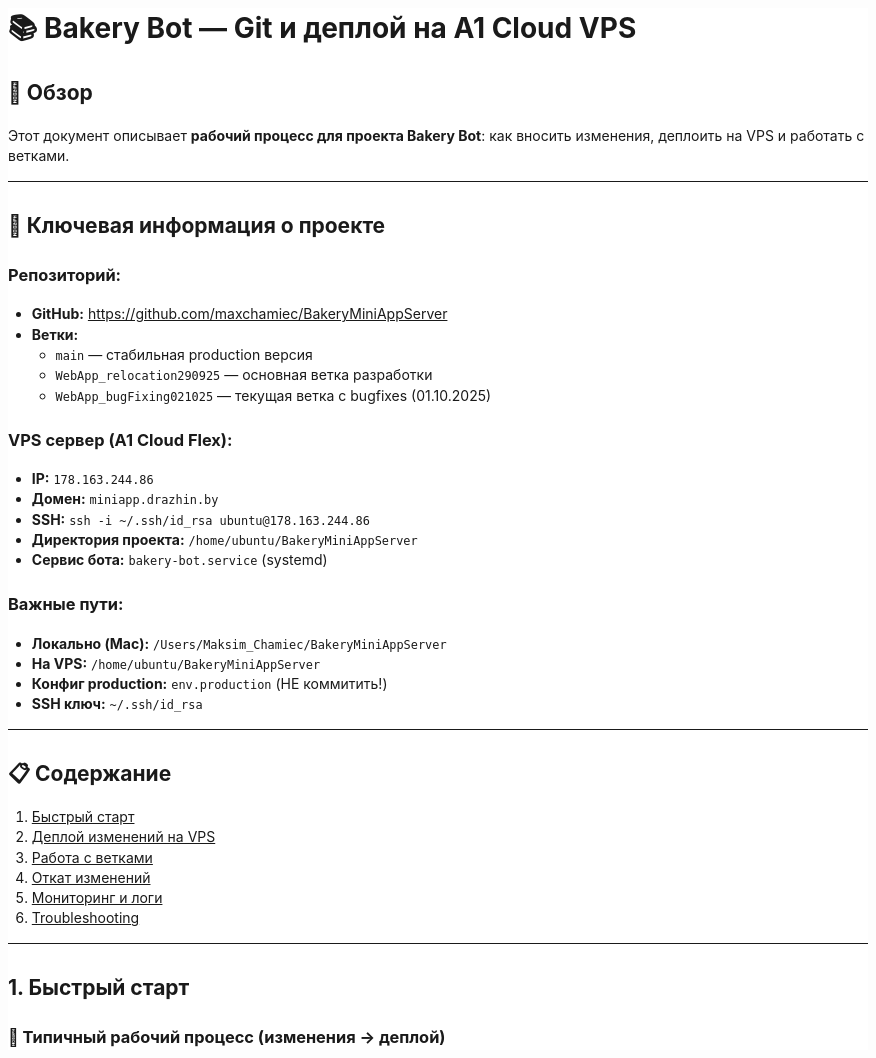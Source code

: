 # 📚 Bakery Bot — Git и деплой на A1 Cloud VPS

## 🎯 Обзор

Этот документ описывает **рабочий процесс для проекта Bakery Bot**: как вносить изменения, деплоить на VPS и работать с ветками.

---

## 🔑 Ключевая информация о проекте

### Репозиторий:
- **GitHub:** https://github.com/maxchamiec/BakeryMiniAppServer
- **Ветки:**
  - `main` — стабильная production версия
  - `WebApp_relocation290925` — основная ветка разработки
  - `WebApp_bugFixing021025` — текущая ветка с bugfixes (01.10.2025)

### VPS сервер (A1 Cloud Flex):
- **IP:** `178.163.244.86`
- **Домен:** `miniapp.drazhin.by`
- **SSH:** `ssh -i ~/.ssh/id_rsa ubuntu@178.163.244.86`
- **Директория проекта:** `/home/ubuntu/BakeryMiniAppServer`
- **Сервис бота:** `bakery-bot.service` (systemd)

### Важные пути:
- **Локально (Mac):** `/Users/Maksim_Chamiec/BakeryMiniAppServer`
- **На VPS:** `/home/ubuntu/BakeryMiniAppServer`
- **Конфиг production:** `env.production` (НЕ коммитить!)
- **SSH ключ:** `~/.ssh/id_rsa`

---

## 📋 Содержание

1. [Быстрый старт](#быстрый-старт)
2. [Деплой изменений на VPS](#деплой-изменений-на-vps)
3. [Работа с ветками](#работа-с-ветками)
4. [Откат изменений](#откат-изменений)
5. [Мониторинг и логи](#мониторинг-и-логи)
6. [Troubleshooting](#troubleshooting)

---

## 1. Быстрый старт

### 🚀 Типичный рабочий процесс (изменения → деплой)
